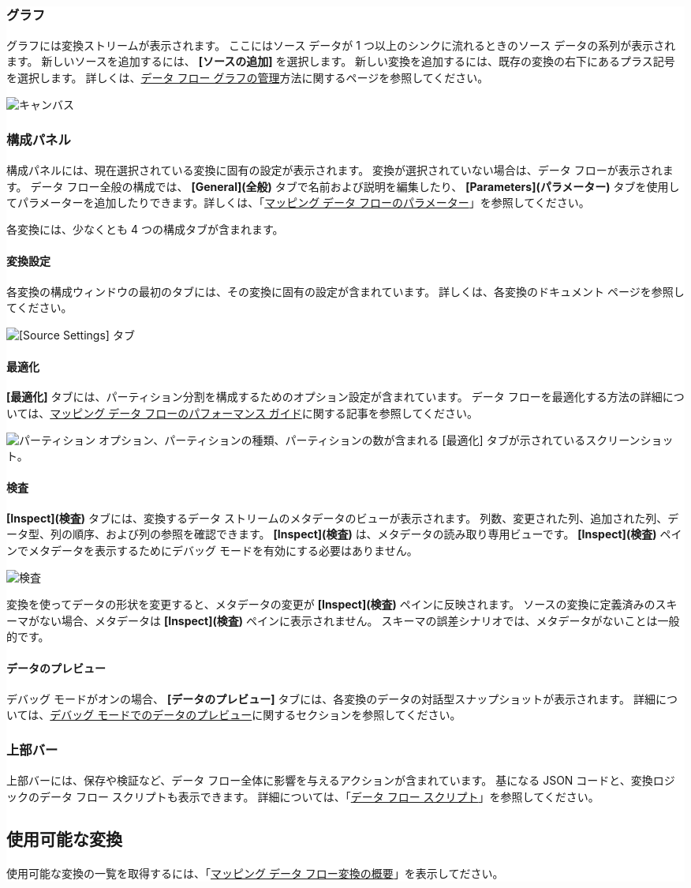 ### <a name="graph"></a>グラフ

グラフには変換ストリームが表示されます。 ここにはソース データが 1 つ以上のシンクに流れるときのソース データの系列が表示されます。 新しいソースを追加するには、 **[ソースの追加]** を選択します。 新しい変換を追加するには、既存の変換の右下にあるプラス記号を選択します。 詳しくは、[データ フロー グラフの管理](concepts-data-flow-manage-graph.md)方法に関するページを参照してください。

![キャンバス](media/data-flow/canvas2.png "キャンバス")

### <a name="configuration-panel"></a>構成パネル

構成パネルには、現在選択されている変換に固有の設定が表示されます。 変換が選択されていない場合は、データ フローが表示されます。 データ フロー全般の構成では、 **[General]\(全般\)** タブで名前および説明を編集したり、 **[Parameters]\(パラメーター\)** タブを使用してパラメーターを追加したりできます。詳しくは、「[マッピング データ フローのパラメーター](parameters-data-flow.md)」を参照してください。

各変換には、少なくとも 4 つの構成タブが含まれます。

#### <a name="transformation-settings"></a>変換設定

各変換の構成ウィンドウの最初のタブには、その変換に固有の設定が含まれています。 詳しくは、各変換のドキュメント ページを参照してください。

![[Source Settings] タブ](media/data-flow/source1.png "[Source Settings] タブ")

#### <a name="optimize"></a>最適化

**[最適化]** タブには、パーティション分割を構成するためのオプション設定が含まれています。 データ フローを最適化する方法の詳細については、[マッピング データ フローのパフォーマンス ガイド](concepts-data-flow-performance.md)に関する記事を参照してください。

![パーティション オプション、パーティションの種類、パーティションの数が含まれる [最適化] タブが示されているスクリーンショット。](media/data-flow/optimize.png)

#### <a name="inspect"></a>検査

**[Inspect]\(検査\)** タブには、変換するデータ ストリームのメタデータのビューが表示されます。 列数、変更された列、追加された列、データ型、列の順序、および列の参照を確認できます。 **[Inspect]\(検査\)** は、メタデータの読み取り専用ビューです。 **[Inspect]\(検査\)** ペインでメタデータを表示するためにデバッグ モードを有効にする必要はありません。

![検査](media/data-flow/inspect1.png "検査")

変換を使ってデータの形状を変更すると、メタデータの変更が **[Inspect]\(検査\)** ペインに反映されます。 ソースの変換に定義済みのスキーマがない場合、メタデータは **[Inspect]\(検査\)** ペインに表示されません。 スキーマの誤差シナリオでは、メタデータがないことは一般的です。

#### <a name="data-preview"></a>データのプレビュー

デバッグ モードがオンの場合、 **[データのプレビュー]** タブには、各変換のデータの対話型スナップショットが表示されます。 詳細については、[デバッグ モードでのデータのプレビュー](concepts-data-flow-debug-mode.md#data-preview)に関するセクションを参照してください。

### <a name="top-bar"></a>上部バー

上部バーには、保存や検証など、データ フロー全体に影響を与えるアクションが含まれています。 基になる JSON コードと、変換ロジックのデータ フロー スクリプトも表示できます。 詳細については、「[データ フロー スクリプト](data-flow-script.md)」を参照してください。

## <a name="available-transformations"></a>使用可能な変換

使用可能な変換の一覧を取得するには、「[マッピング データ フロー変換の概要](data-flow-transformation-overview.md)」を表示してださい。
